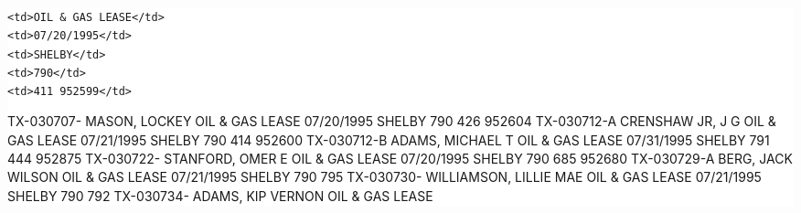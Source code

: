     <td>OIL & GAS LEASE</td>
    <td>07/20/1995</td>
    <td>SHELBY</td>
    <td>790</td>
    <td>411 952599</td>
  </tr>
  <tr>
    <td>TX-030707-</td>
    <td>MASON, LOCKEY</td>
    <td>OIL & GAS LEASE</td>
    <td>07/20/1995</td>
    <td>SHELBY</td>
    <td>790</td>
    <td>426 952604</td>
  </tr>
  <tr>
    <td>TX-030712-A</td>
    <td>CRENSHAW JR, J G</td>
    <td>OIL & GAS LEASE</td>
    <td>07/21/1995</td>
    <td>SHELBY</td>
    <td>790</td>
    <td>414 952600</td>
  </tr>
  <tr>
    <td>TX-030712-B</td>
    <td>ADAMS, MICHAEL T</td>
    <td>OIL & GAS LEASE</td>
    <td>07/31/1995</td>
    <td>SHELBY</td>
    <td>791</td>
    <td>444 952875</td>
  </tr>
  <tr>
    <td>TX-030722-</td>
    <td>STANFORD, OMER E</td>
    <td>OIL & GAS LEASE</td>
    <td>07/20/1995</td>
    <td>SHELBY</td>
    <td>790</td>
    <td>685 952680</td>
  </tr>
  <tr>
    <td>TX-030729-A</td>
    <td>BERG, JACK WILSON</td>
    <td>OIL & GAS LEASE</td>
    <td>07/21/1995</td>
    <td>SHELBY</td>
    <td>790</td>
    <td>795</td>
  </tr>
  <tr>
    <td>TX-030730-</td>
    <td>WILLIAMSON, LILLIE MAE</td>
    <td>OIL & GAS LEASE</td>
    <td>07/21/1995</td>
    <td>SHELBY</td>
    <td>790</td>
    <td>792</td>
  </tr>
  <tr>
    <td>TX-030734-</td>
    <td>ADAMS, KIP VERNON</td>
    <td>OIL & GAS LEASE</td>